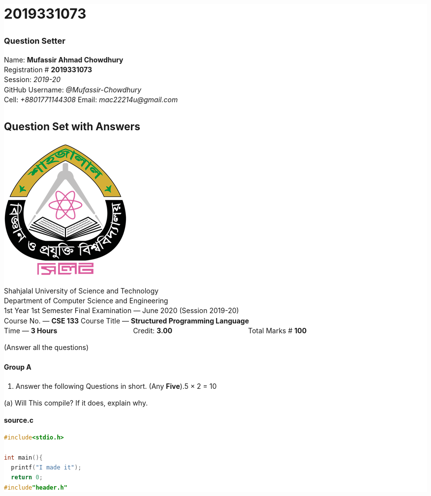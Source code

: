 # 2019331073

### Question Setter

Name: **Mufassir Ahmad Chowdhury**   
Registration \# **2019331073**   
Session: _2019-20_   
GitHub Username: _@Mufassir-Chowdhury_   
Cell: _+8801771144308_ Email: _mac22214u@gmail.com_

## Question Set with Answers  

![](../.gitbook/assets/sust-logo.png)

Shahjalal University of Science and Technology  
Department of Computer Science and Engineering   
1st Year 1st Semester Final Examination — June 2020 \(Session 2019-20\)  
 Course No. — **CSE 133** Course Title — **Structured Programming Language**  
 Time — **3 Hours**           Credit: **3.00**           Total Marks \# **100**  


\(Answer all the questions\)

#### Group A

1. Answer the following Questions in short. \(Any **Five**\).5 × 2 = 10

\(a\) Will This compile? If it does, explain why.

**source.c**

```c
#include<stdio.h>

int main(){
  printf("I made it");
  return 0;
#include"header.h"
```
